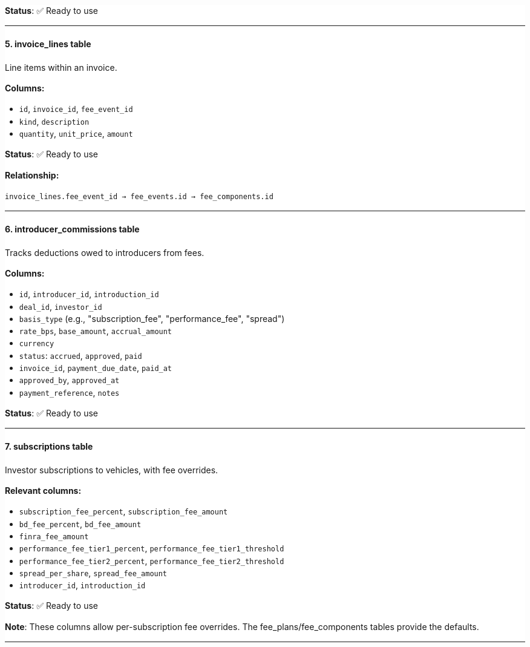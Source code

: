**Status**: ✅ Ready to use

---

#### 5. **invoice_lines** table
Line items within an invoice.

**Columns:**
- `id`, `invoice_id`, `fee_event_id`
- `kind`, `description`
- `quantity`, `unit_price`, `amount`

**Status**: ✅ Ready to use

**Relationship:**
```
invoice_lines.fee_event_id → fee_events.id → fee_components.id
```

---

#### 6. **introducer_commissions** table
Tracks deductions owed to introducers from fees.

**Columns:**
- `id`, `introducer_id`, `introduction_id`
- `deal_id`, `investor_id`
- `basis_type` (e.g., "subscription_fee", "performance_fee", "spread")
- `rate_bps`, `base_amount`, `accrual_amount`
- `currency`
- `status`: `accrued`, `approved`, `paid`
- `invoice_id`, `payment_due_date`, `paid_at`
- `approved_by`, `approved_at`
- `payment_reference`, `notes`

**Status**: ✅ Ready to use

---

#### 7. **subscriptions** table
Investor subscriptions to vehicles, with fee overrides.

**Relevant columns:**
- `subscription_fee_percent`, `subscription_fee_amount`
- `bd_fee_percent`, `bd_fee_amount`
- `finra_fee_amount`
- `performance_fee_tier1_percent`, `performance_fee_tier1_threshold`
- `performance_fee_tier2_percent`, `performance_fee_tier2_threshold`
- `spread_per_share`, `spread_fee_amount`
- `introducer_id`, `introduction_id`

**Status**: ✅ Ready to use

**Note**: These columns allow per-subscription fee overrides. The fee_plans/fee_components tables provide the defaults.

---